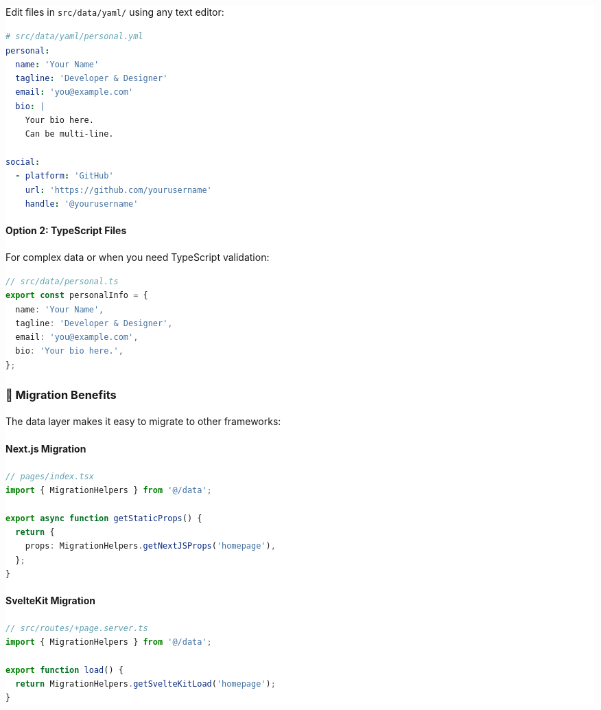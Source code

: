 Edit files in `src/data/yaml/` using any text editor:

```yaml
# src/data/yaml/personal.yml
personal:
  name: 'Your Name'
  tagline: 'Developer & Designer'
  email: 'you@example.com'
  bio: |
    Your bio here.
    Can be multi-line.

social:
  - platform: 'GitHub'
    url: 'https://github.com/yourusername'
    handle: '@yourusername'
```

#### Option 2: TypeScript Files

For complex data or when you need TypeScript validation:

```typescript
// src/data/personal.ts
export const personalInfo = {
  name: 'Your Name',
  tagline: 'Developer & Designer',
  email: 'you@example.com',
  bio: 'Your bio here.',
};
```

### 🔄 Migration Benefits

The data layer makes it easy to migrate to other frameworks:

#### Next.js Migration

```typescript
// pages/index.tsx
import { MigrationHelpers } from '@/data';

export async function getStaticProps() {
  return {
    props: MigrationHelpers.getNextJSProps('homepage'),
  };
}
```

#### SvelteKit Migration

```typescript
// src/routes/+page.server.ts
import { MigrationHelpers } from '@/data';

export function load() {
  return MigrationHelpers.getSvelteKitLoad('homepage');
}
```
